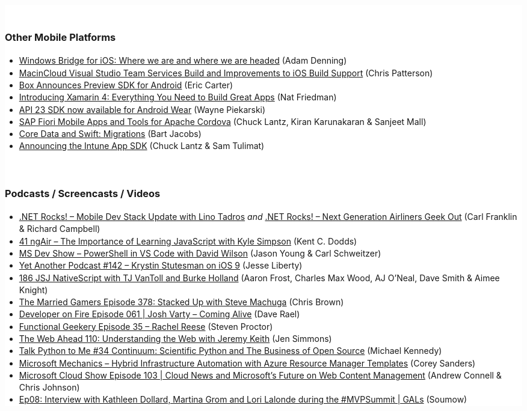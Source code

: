 &nbsp;

### <a name="mobile"></a>Other Mobile Platforms

  * <a href="http://blogs.windows.com/buildingapps/2015/11/18/windows-bridge-for-ios-where-we-are-and-where-we-are-headed/?WT.mc_id=DX_MVP4025064" target="_blank">Windows Bridge for iOS: Where we are and where we are headed</a> (Adam Denning)
  * <a href="http://blogs.msdn.com/b/visualstudioalm/archive/2015/11/18/macincloud-visual-studio-team-services-build-and-improvements-to-ios-build-support.aspx?WT.mc_id=DX_MVP4025064" target="_blank">MacinCloud Visual Studio Team Services Build and Improvements to iOS Build Support</a> (Chris Patterson)
  * <a href="http://feedproxy.google.com/~r/ProgrammableWeb/~3/YbUlojn22MI/17" target="_blank">Box Announces Preview SDK for Android</a> (Eric Carter)
  * <a href="https://blog.xamarin.com/introducing-xamarin-4/" target="_blank">Introducing Xamarin 4: Everything You Need to Build Great Apps</a> (Nat Friedman)
  * <a href="http://feedproxy.google.com/~r/blogspot/hsDu/~3/0LzROboKnz4/api-23-sdk-now-available-for-android.html" target="_blank">API 23 SDK now available for Android Wear</a> (Wayne Piekarski)
  * <a href="http://blogs.msdn.com/b/visualstudio/archive/2015/11/17/sap-fiori-mobile-apps-and-tools-for-apache-cordova.aspx?WT.mc_id=DX_MVP4025064" target="_blank">SAP Fiori Mobile Apps and Tools for Apache Cordova</a> (Chuck Lantz, Kiran Karunakaran & Sanjeet Mall)
  * <a href="http://code.tutsplus.com/tutorials/core-data-and-swift-migrations--cms-25084" target="_blank">Core Data and Swift: Migrations</a> (Bart Jacobs)
  * <a href="http://blogs.msdn.com/b/visualstudio/archive/2015/11/18/sign-up-for-the-upcoming-intune-app-sdk-beta.aspx?WT.mc_id=DX_MVP4025064" target="_blank">Announcing the Intune App SDK</a> (Chuck Lantz & Sam Tulimat)

&nbsp;

### <a name="podcasts"></a>Podcasts / Screencasts / Videos

  * <a href="http://www.dotnetrocks.com/default.aspx?ShowNum=1219" target="_blank">.NET Rocks! &#8211; Mobile Dev Stack Update with Lino Tadros</a> _and_ <a href="http://www.dotnetrocks.com/default.aspx?ShowNum=1220" target="_blank">.NET Rocks! &#8211; Next Generation Airliners Geek Out</a> (Carl Franklin & Richard Campbell)
  * <a href="http://audio.angularair.com/e/41-ngair-the-importance-of-learning-javascript-with-kyle-simpson/" target="_blank">41 ngAir &#8211; The Importance of Learning JavaScript with Kyle Simpson</a> (Kent C. Dodds)
  * <a href="http://msdevshow.com/2015/11/powershell-in-vs-code-with-david-wilson/" target="_blank">MS Dev Show &#8211; PowerShell in VS Code with David Wilson</a> (Jason Young & Carl Schweitzer)
  * <a href="http://feedproxy.google.com/~r/JesseLiberty-SilverlightGeek/~3/SDQYUKLgN1Q/" target="_blank">Yet Another Podcast #142 – Krystin Stutesman on iOS 9</a> (Jesse Liberty)
  * <a href="https://devchat.tv/js-jabber/186-jsj-nativescript-with-tj-vantoll-and-burke-holland" target="_blank">186 JSJ NativeScript with TJ VanToll and Burke Holland</a> (Aaron Frost, Charles Max Wood, AJ O&#8217;Neal, Dave Smith & Aimee Knight)
  * <a href="http://www.themarriedgamers.net/the-married-gamers-episode-378-stacked-up-with-steve-machuga/" target="_blank">The Married Gamers Episode 378: Stacked Up with Steve Machuga</a> (Chris Brown)
  * <a href="http://feedproxy.google.com/~r/developeronfire/~3/U57S_5MBj44/josh-varty-coming-alive" target="_blank">Developer on Fire Episode 061 | Josh Varty &#8211; Coming Alive</a> (Dave Rael)
  * <a href="http://www.functionalgeekery.com/episode-35-rachel-reese/" target="_blank">Functional Geekery Episode 35 – Rachel Reese</a> (Steven Proctor)
  * <a href="http://5by5.tv/webahead/110" target="_blank">The Web Ahead 110: Understanding the Web with Jeremy Keith</a> (Jen Simmons)
  * <a href="http://talkpython.fm/episodes/show/34" target="_blank">Talk Python to Me #34 Continuum: Scientific Python and The Business of Open Source</a> (Michael Kennedy)
  * <a href="http://www.youtube.com/watch?v=DevCgPFbiS8" target="_blank">Microsoft Mechanics &#8211; Hybrid Infrastructure Automation with Azure Resource Manager Templates</a> (Corey Sanders)
  * <a href="http://feeds.microsoftcloudshow.com/~r/microsoftcloudshowepisodes/~3/MkQsMSs_L5Y/103-cloud-news-and-microsoft-s-future-on-web-content-management" target="_blank">Microsoft Cloud Show Episode 103 | Cloud News and Microsoft&#8217;s Future on Web Content Management</a> (Andrew Connell & Chris Johnson)
  * <a href="https://channel9.msdn.com/Shows/GALs/Ep08-Interview-with-Kathleen-Dollard-Martina-Grom-and-Lori-Lalonde-during-the-MVPSummit?WT.mc_id=DX_MVP4025064" target="_blank">Ep08: Interview with Kathleen Dollard, Martina Grom and Lori Lalonde during the #MVPSummit | GALs</a> (Soumow)
